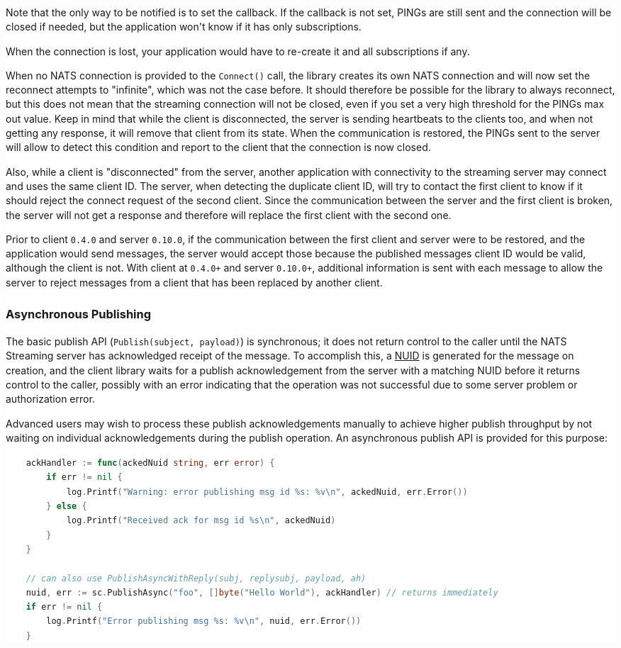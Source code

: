Note that the only way to be notified is to set the callback. If the callback is not set, PINGs are still sent and the connection
will be closed if needed, but the application won't know if it has only subscriptions.

When the connection is lost, your application would have to re-create it and all subscriptions if any.

When no NATS connection is provided to the `Connect()` call, the library creates its own NATS connection and will now
set the reconnect attempts to "infinite", which was not the case before. It should therefore be possible for the library to
always reconnect, but this does not mean that the streaming connection will not be closed, even if you set a very high
threshold for the PINGs max out value. Keep in mind that while the client is disconnected, the server is sending heartbeats to
the clients too, and when not getting any response, it will remove that client from its state. When the communication is restored,
the PINGs sent to the server will allow to detect this condition and report to the client that the connection is now closed.

Also, while a client is "disconnected" from the server, another application with connectivity to the streaming server may
connect and uses the same client ID. The server, when detecting the duplicate client ID, will try to contact the first client
to know if it should reject the connect request of the second client. Since the communication between the server and the
first client is broken, the server will not get a response and therefore will replace the first client with the second one.

Prior to client `0.4.0` and server `0.10.0`, if the communication between the first client and server were to be restored,
and the application would send messages, the server would accept those because the published messages client ID would be
valid, although the client is not. With client at `0.4.0+` and server `0.10.0+`, additional information is sent with each
message to allow the server to reject messages from a client that has been replaced by another client.

### Asynchronous Publishing

The basic publish API (`Publish(subject, payload)`) is synchronous; it does not return control to the caller until the NATS Streaming server has acknowledged receipt of the message. To accomplish this, a [NUID](https://github.com/nats-io/nuid) is generated for the message on creation, and the client library waits for a publish acknowledgement from the server with a matching NUID before it returns control to the caller, possibly with an error indicating that the operation was not successful due to some server problem or authorization error.

Advanced users may wish to process these publish acknowledgements manually to achieve higher publish throughput by not waiting on individual acknowledgements during the publish operation. An asynchronous publish API is provided for this purpose:

```go
    ackHandler := func(ackedNuid string, err error) {
        if err != nil {
            log.Printf("Warning: error publishing msg id %s: %v\n", ackedNuid, err.Error())
        } else {
            log.Printf("Received ack for msg id %s\n", ackedNuid)
        }
    }

    // can also use PublishAsyncWithReply(subj, replysubj, payload, ah)
    nuid, err := sc.PublishAsync("foo", []byte("Hello World"), ackHandler) // returns immediately
    if err != nil {
        log.Printf("Error publishing msg %s: %v\n", nuid, err.Error())
    }
```
